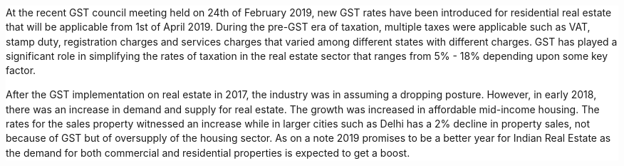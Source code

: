 At the recent GST council meeting held on 24th of February 2019, new GST rates have been introduced for residential real estate that will be applicable from 1st of April 2019. During the pre-GST era of taxation, multiple taxes were applicable such as VAT, stamp duty, registration charges and services charges that varied among different states with different charges. GST has played a significant role in simplifying the rates of taxation in the real estate sector that ranges from 5% - 18% depending upon some key factor.

 
After the GST implementation on real estate in 2017, the industry was in assuming a dropping posture. However, in early 2018, there was an increase in demand and supply for real estate.
The growth was increased in affordable mid-income housing. The rates for the sales property witnessed an increase while in larger cities such as Delhi has a 2% decline in property sales, not because of GST but of oversupply of the housing sector. As on a note 2019 promises to be a better year for Indian Real Estate as the demand for both commercial and residential properties is expected to get a boost.
